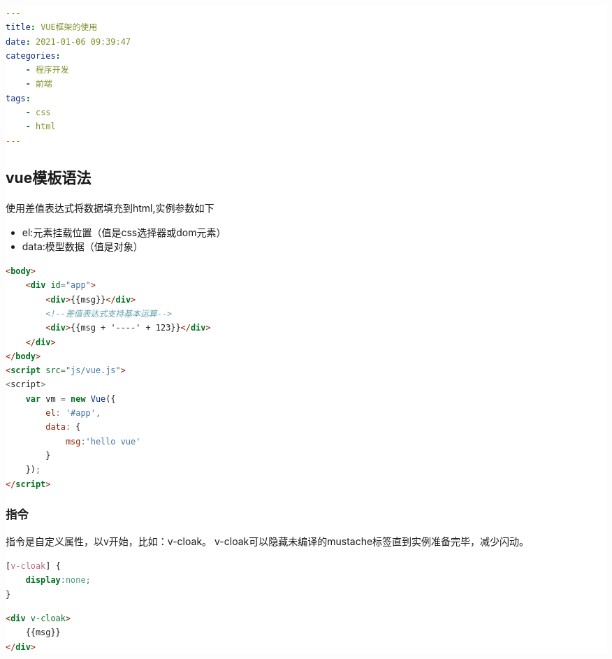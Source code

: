 ```yaml
---
title: VUE框架的使用
date: 2021-01-06 09:39:47
categories: 
    - 程序开发
    - 前端
tags:
    - css
    - html
---
```




## vue模板语法

使用差值表达式将数据填充到html,实例参数如下
* el:元素挂载位置（值是css选择器或dom元素）
* data:模型数据（值是对象）

```html
<body>
    <div id="app">
        <div>{{msg}}</div>
        <!--差值表达式支持基本运算-->
        <div>{{msg + '----' + 123}}</div>
    </div>
</body>
<script src="js/vue.js">
<script>
    var vm = new Vue({
        el: '#app',
        data: {
            msg:'hello vue'
        }
    });
</script>
```

### 指令
指令是自定义属性，以v开始，比如：v-cloak。
v-cloak可以隐藏未编译的mustache标签直到实例准备完毕，减少闪动。
```css
[v-cloak] {
    display:none;
}
```
```html
<div v-cloak>
    {{msg}}
</div>
```
